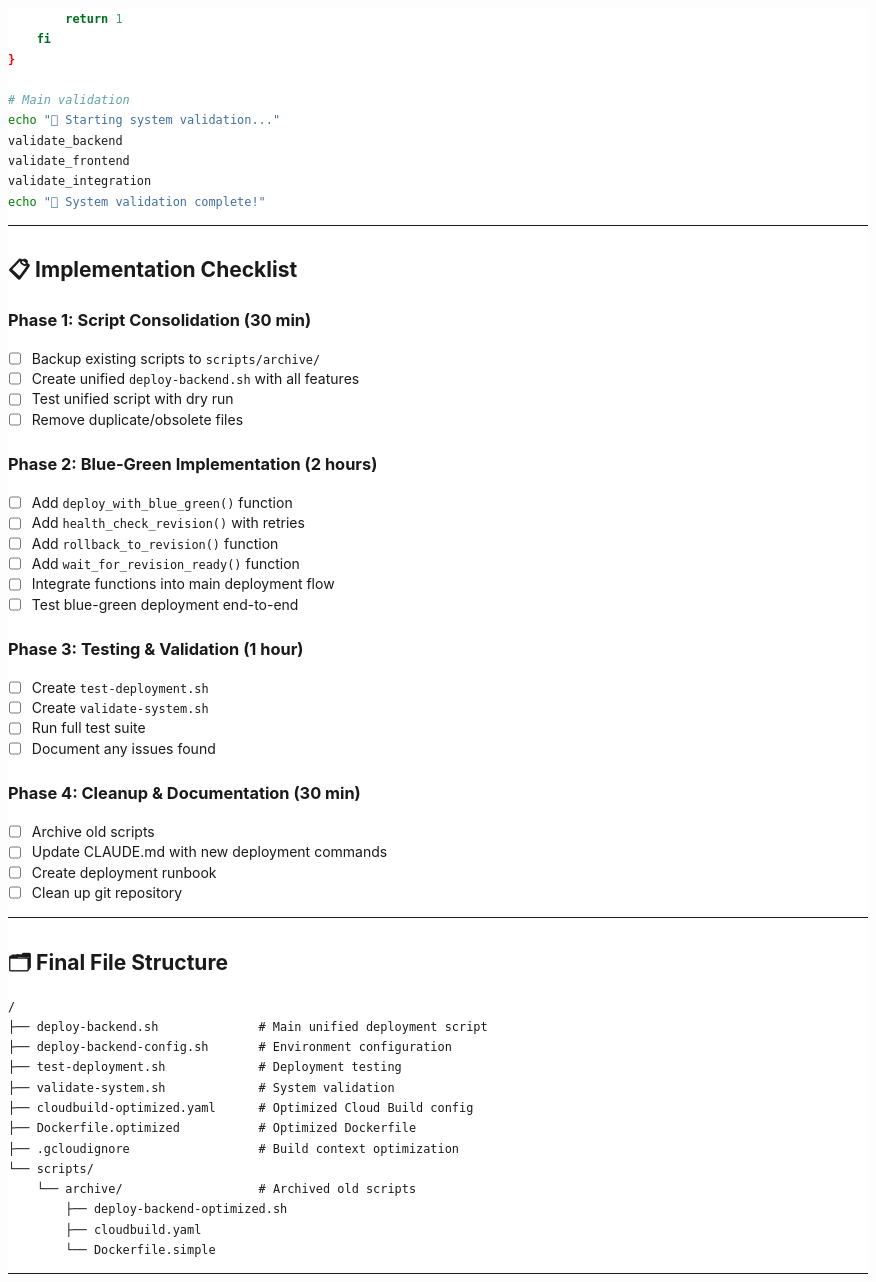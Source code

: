 ```bash
        return 1
    fi
}

# Main validation
echo "🚀 Starting system validation..."
validate_backend
validate_frontend
validate_integration
echo "🎉 System validation complete!"
```

---

## 📋 Implementation Checklist

### Phase 1: Script Consolidation (30 min)
- [ ] Backup existing scripts to `scripts/archive/`
- [ ] Create unified `deploy-backend.sh` with all features
- [ ] Test unified script with dry run
- [ ] Remove duplicate/obsolete files

### Phase 2: Blue-Green Implementation (2 hours)
- [ ] Add `deploy_with_blue_green()` function
- [ ] Add `health_check_revision()` with retries
- [ ] Add `rollback_to_revision()` function
- [ ] Add `wait_for_revision_ready()` function
- [ ] Integrate functions into main deployment flow
- [ ] Test blue-green deployment end-to-end

### Phase 3: Testing & Validation (1 hour)
- [ ] Create `test-deployment.sh`
- [ ] Create `validate-system.sh`
- [ ] Run full test suite
- [ ] Document any issues found

### Phase 4: Cleanup & Documentation (30 min)
- [ ] Archive old scripts
- [ ] Update CLAUDE.md with new deployment commands
- [ ] Create deployment runbook
- [ ] Clean up git repository

---

## 🗂️ Final File Structure

```
/
├── deploy-backend.sh              # Main unified deployment script
├── deploy-backend-config.sh       # Environment configuration
├── test-deployment.sh             # Deployment testing
├── validate-system.sh             # System validation
├── cloudbuild-optimized.yaml      # Optimized Cloud Build config
├── Dockerfile.optimized           # Optimized Dockerfile
├── .gcloudignore                  # Build context optimization
└── scripts/
    └── archive/                   # Archived old scripts
        ├── deploy-backend-optimized.sh
        ├── cloudbuild.yaml
        └── Dockerfile.simple
```

---